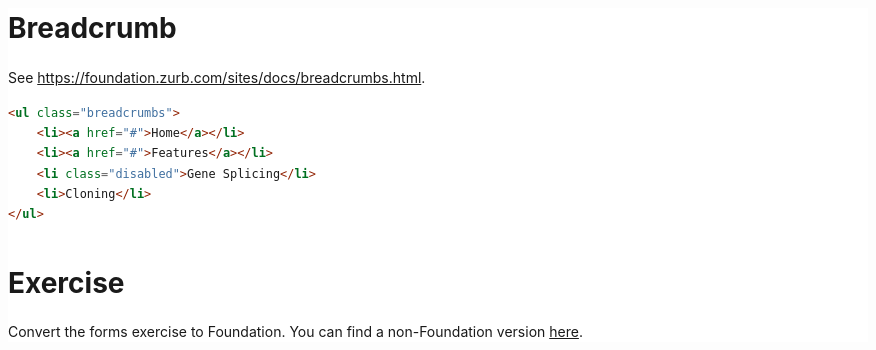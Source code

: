 # Breadcrumb

See https://foundation.zurb.com/sites/docs/breadcrumbs.html.

```html
<ul class="breadcrumbs">
    <li><a href="#">Home</a></li>
    <li><a href="#">Features</a></li>
    <li class="disabled">Gene Splicing</li>
    <li>Cloning</li>
</ul>
```

# Exercise

Convert the forms exercise to Foundation. You can find a non-Foundation version [here](exercises/account_form).